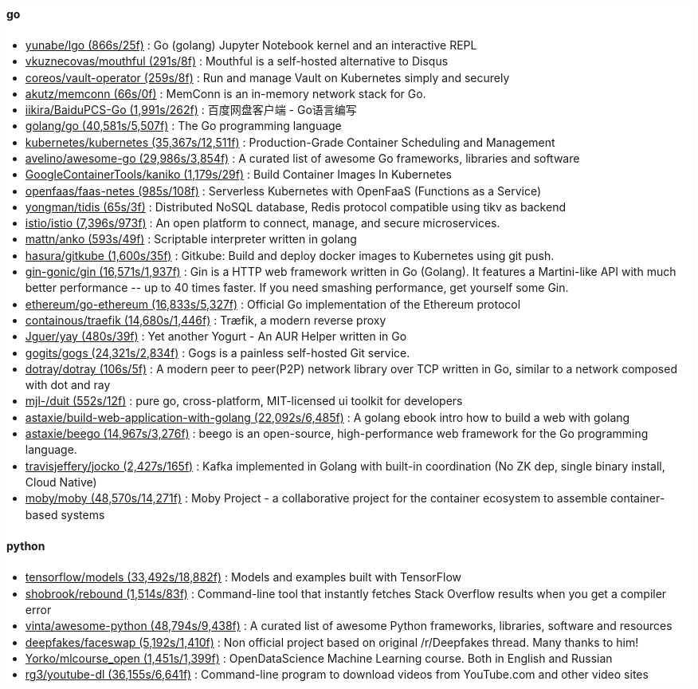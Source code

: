 #### go
* [yunabe/lgo (866s/25f)](https://github.com/yunabe/lgo) : Go (golang) Jupyter Notebook kernel and an interactive REPL
* [vkuznecovas/mouthful (291s/8f)](https://github.com/vkuznecovas/mouthful) : Mouthful is a self-hosted alternative to Disqus
* [coreos/vault-operator (259s/8f)](https://github.com/coreos/vault-operator) : Run and manage Vault on Kubernetes simply and securely
* [akutz/memconn (66s/0f)](https://github.com/akutz/memconn) : MemConn is an in-memory network stack for Go.
* [iikira/BaiduPCS-Go (1,991s/262f)](https://github.com/iikira/BaiduPCS-Go) : 百度网盘客户端 - Go语言编写
* [golang/go (40,581s/5,507f)](https://github.com/golang/go) : The Go programming language
* [kubernetes/kubernetes (35,367s/12,511f)](https://github.com/kubernetes/kubernetes) : Production-Grade Container Scheduling and Management
* [avelino/awesome-go (29,986s/3,854f)](https://github.com/avelino/awesome-go) : A curated list of awesome Go frameworks, libraries and software
* [GoogleContainerTools/kaniko (1,179s/29f)](https://github.com/GoogleContainerTools/kaniko) : Build Container Images In Kubernetes
* [openfaas/faas-netes (985s/108f)](https://github.com/openfaas/faas-netes) : Serverless Kubernetes with OpenFaaS (Functions as a Service)
* [yongman/tidis (65s/3f)](https://github.com/yongman/tidis) : Distributed NoSQL database, Redis protocol compatible using tikv as backend
* [istio/istio (7,396s/973f)](https://github.com/istio/istio) : An open platform to connect, manage, and secure microservices.
* [mattn/anko (593s/49f)](https://github.com/mattn/anko) : Scriptable interpreter written in golang
* [hasura/gitkube (1,600s/35f)](https://github.com/hasura/gitkube) : Gitkube: Build and deploy docker images to Kubernetes using git push.
* [gin-gonic/gin (16,571s/1,937f)](https://github.com/gin-gonic/gin) : Gin is a HTTP web framework written in Go (Golang). It features a Martini-like API with much better performance -- up to 40 times faster. If you need smashing performance, get yourself some Gin.
* [ethereum/go-ethereum (16,833s/5,327f)](https://github.com/ethereum/go-ethereum) : Official Go implementation of the Ethereum protocol
* [containous/traefik (14,680s/1,446f)](https://github.com/containous/traefik) : Træfik, a modern reverse proxy
* [Jguer/yay (480s/39f)](https://github.com/Jguer/yay) : Yet another Yogurt - An AUR Helper written in Go
* [gogits/gogs (24,321s/2,834f)](https://github.com/gogits/gogs) : Gogs is a painless self-hosted Git service.
* [dotray/dotray (106s/5f)](https://github.com/dotray/dotray) : A modern peer to peer(P2P) network library over TCP written in Go, similar to a network composed with dot and ray
* [mjl-/duit (552s/12f)](https://github.com/mjl-/duit) : pure go, cross-platform, MIT-licensed ui toolkit for developers
* [astaxie/build-web-application-with-golang (22,092s/6,485f)](https://github.com/astaxie/build-web-application-with-golang) : A golang ebook intro how to build a web with golang
* [astaxie/beego (14,967s/3,276f)](https://github.com/astaxie/beego) : beego is an open-source, high-performance web framework for the Go programming language.
* [travisjeffery/jocko (2,427s/165f)](https://github.com/travisjeffery/jocko) : Kafka implemented in Golang with built-in coordination (No ZK dep, single binary install, Cloud Native)
* [moby/moby (48,570s/14,271f)](https://github.com/moby/moby) : Moby Project - a collaborative project for the container ecosystem to assemble container-based systems

#### python
* [tensorflow/models (33,492s/18,882f)](https://github.com/tensorflow/models) : Models and examples built with TensorFlow
* [shobrook/rebound (1,514s/83f)](https://github.com/shobrook/rebound) : Command-line tool that instantly fetches Stack Overflow results when you get a compiler error
* [vinta/awesome-python (48,794s/9,438f)](https://github.com/vinta/awesome-python) : A curated list of awesome Python frameworks, libraries, software and resources
* [deepfakes/faceswap (5,192s/1,410f)](https://github.com/deepfakes/faceswap) : Non official project based on original /r/Deepfakes thread. Many thanks to him!
* [Yorko/mlcourse_open (1,451s/1,399f)](https://github.com/Yorko/mlcourse_open) : OpenDataScience Machine Learning course. Both in English and Russian
* [rg3/youtube-dl (36,155s/6,641f)](https://github.com/rg3/youtube-dl) : Command-line program to download videos from YouTube.com and other video sites